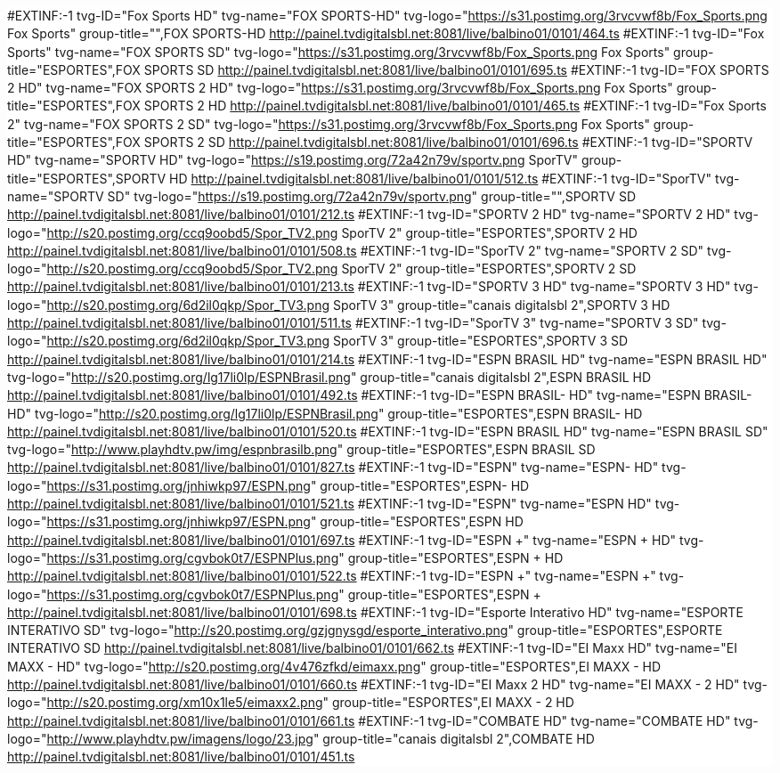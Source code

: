 #EXTINF:-1 tvg-ID="Fox Sports HD" tvg-name="FOX SPORTS-HD" tvg-logo="https://s31.postimg.org/3rvcvwf8b/Fox_Sports.png Fox Sports" group-title="",FOX SPORTS-HD
http://painel.tvdigitalsbl.net:8081/live/balbino01/0101/464.ts
#EXTINF:-1 tvg-ID="Fox Sports" tvg-name="FOX SPORTS SD" tvg-logo="https://s31.postimg.org/3rvcvwf8b/Fox_Sports.png Fox Sports" group-title="ESPORTES",FOX SPORTS SD
http://painel.tvdigitalsbl.net:8081/live/balbino01/0101/695.ts
#EXTINF:-1 tvg-ID="FOX SPORTS 2 HD" tvg-name="FOX SPORTS 2 HD" tvg-logo="https://s31.postimg.org/3rvcvwf8b/Fox_Sports.png Fox Sports" group-title="ESPORTES",FOX SPORTS 2 HD
http://painel.tvdigitalsbl.net:8081/live/balbino01/0101/465.ts
#EXTINF:-1 tvg-ID="Fox Sports 2" tvg-name="FOX SPORTS 2 SD" tvg-logo="https://s31.postimg.org/3rvcvwf8b/Fox_Sports.png Fox Sports" group-title="ESPORTES",FOX SPORTS 2 SD
http://painel.tvdigitalsbl.net:8081/live/balbino01/0101/696.ts
#EXTINF:-1 tvg-ID="SPORTV HD" tvg-name="SPORTV  HD" tvg-logo="https://s19.postimg.org/72a42n79v/sportv.png SporTV" group-title="ESPORTES",SPORTV  HD
http://painel.tvdigitalsbl.net:8081/live/balbino01/0101/512.ts
#EXTINF:-1 tvg-ID="SporTV" tvg-name="SPORTV SD" tvg-logo="https://s19.postimg.org/72a42n79v/sportv.png" group-title="",SPORTV SD
http://painel.tvdigitalsbl.net:8081/live/balbino01/0101/212.ts
#EXTINF:-1 tvg-ID="SPORTV 2 HD" tvg-name="SPORTV 2 HD" tvg-logo="http://s20.postimg.org/ccq9oobd5/Spor_TV2.png SporTV 2" group-title="ESPORTES",SPORTV 2 HD
http://painel.tvdigitalsbl.net:8081/live/balbino01/0101/508.ts
#EXTINF:-1 tvg-ID="SporTV 2" tvg-name="SPORTV 2 SD" tvg-logo="http://s20.postimg.org/ccq9oobd5/Spor_TV2.png SporTV 2" group-title="ESPORTES",SPORTV 2 SD
http://painel.tvdigitalsbl.net:8081/live/balbino01/0101/213.ts
#EXTINF:-1 tvg-ID="SPORTV 3 HD" tvg-name="SPORTV 3 HD" tvg-logo="http://s20.postimg.org/6d2il0qkp/Spor_TV3.png SporTV 3" group-title="canais digitalsbl 2",SPORTV 3 HD
http://painel.tvdigitalsbl.net:8081/live/balbino01/0101/511.ts
#EXTINF:-1 tvg-ID="SporTV 3" tvg-name="SPORTV 3 SD" tvg-logo="http://s20.postimg.org/6d2il0qkp/Spor_TV3.png SporTV 3" group-title="ESPORTES",SPORTV 3 SD
http://painel.tvdigitalsbl.net:8081/live/balbino01/0101/214.ts
#EXTINF:-1 tvg-ID="ESPN BRASIL HD" tvg-name="ESPN BRASIL HD" tvg-logo="http://s20.postimg.org/lg17li0lp/ESPNBrasil.png" group-title="canais digitalsbl 2",ESPN BRASIL HD
http://painel.tvdigitalsbl.net:8081/live/balbino01/0101/492.ts
#EXTINF:-1 tvg-ID="ESPN BRASIL- HD" tvg-name="ESPN BRASIL- HD" tvg-logo="http://s20.postimg.org/lg17li0lp/ESPNBrasil.png" group-title="ESPORTES",ESPN BRASIL- HD
http://painel.tvdigitalsbl.net:8081/live/balbino01/0101/520.ts
#EXTINF:-1 tvg-ID="ESPN BRASIL HD" tvg-name="ESPN BRASIL SD" tvg-logo="http://www.playhdtv.pw/img/espnbrasilb.png" group-title="ESPORTES",ESPN BRASIL SD
http://painel.tvdigitalsbl.net:8081/live/balbino01/0101/827.ts
#EXTINF:-1 tvg-ID="ESPN" tvg-name="ESPN- HD" tvg-logo="https://s31.postimg.org/jnhiwkp97/ESPN.png" group-title="ESPORTES",ESPN- HD
http://painel.tvdigitalsbl.net:8081/live/balbino01/0101/521.ts
#EXTINF:-1 tvg-ID="ESPN" tvg-name="ESPN HD" tvg-logo="https://s31.postimg.org/jnhiwkp97/ESPN.png" group-title="ESPORTES",ESPN HD
http://painel.tvdigitalsbl.net:8081/live/balbino01/0101/697.ts
#EXTINF:-1 tvg-ID="ESPN +" tvg-name="ESPN + HD" tvg-logo="https://s31.postimg.org/cgvbok0t7/ESPNPlus.png" group-title="ESPORTES",ESPN + HD
http://painel.tvdigitalsbl.net:8081/live/balbino01/0101/522.ts
#EXTINF:-1 tvg-ID="ESPN +" tvg-name="ESPN +" tvg-logo="https://s31.postimg.org/cgvbok0t7/ESPNPlus.png" group-title="ESPORTES",ESPN +
http://painel.tvdigitalsbl.net:8081/live/balbino01/0101/698.ts
#EXTINF:-1 tvg-ID="Esporte Interativo HD" tvg-name="ESPORTE INTERATIVO SD" tvg-logo="http://s20.postimg.org/gzjgnysgd/esporte_interativo.png" group-title="ESPORTES",ESPORTE INTERATIVO SD
http://painel.tvdigitalsbl.net:8081/live/balbino01/0101/662.ts
#EXTINF:-1 tvg-ID="EI Maxx HD" tvg-name="EI MAXX - HD" tvg-logo="http://s20.postimg.org/4v476zfkd/eimaxx.png" group-title="ESPORTES",EI MAXX - HD
http://painel.tvdigitalsbl.net:8081/live/balbino01/0101/660.ts
#EXTINF:-1 tvg-ID="EI Maxx 2 HD" tvg-name="EI MAXX - 2 HD" tvg-logo="http://s20.postimg.org/xm10x1le5/eimaxx2.png" group-title="ESPORTES",EI MAXX - 2 HD
http://painel.tvdigitalsbl.net:8081/live/balbino01/0101/661.ts
#EXTINF:-1 tvg-ID="COMBATE HD" tvg-name="COMBATE HD" tvg-logo="http://www.playhdtv.pw/imagens/logo/23.jpg" group-title="canais digitalsbl 2",COMBATE HD
http://painel.tvdigitalsbl.net:8081/live/balbino01/0101/451.ts